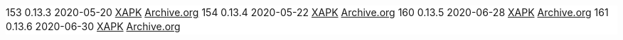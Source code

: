   
  <tr>
    <td align="center" rowspan="2">153</td>
    <td align="center" rowspan="2">0.13.3</td>
    <td align="center" rowspan="2"></td>
    <td align="center" rowspan="2">2020-05-20</td>
    <td align="center" colspan="2"><a href="https://archive.org/download/gp-standoff-2-0.13.3/%5BGP%5D%20Standoff%202%20%280.13.3%29.xapk">XAPK</a></td>
  </tr>
  <tr>
    <td align="center" colspan="2"><a href="https://archive.org/details/gp-standoff-2-0.13.3">Archive.org</a></td>
  </tr>

  
  <tr>
    <td align="center" rowspan="2">154</td>
    <td align="center" rowspan="2">0.13.4</td>
    <td align="center" rowspan="2"></td>
    <td align="center" rowspan="2">2020-05-22</td>
    <td align="center" colspan="2"><a href="https://archive.org/download/gp-standoff-2-0.13.4/%5BGP%5D%20Standoff%202%20%280.13.4%29.xapk">XAPK</a></td>
  </tr>
  <tr>
    <td align="center" colspan="2"><a href="https://archive.org/details/gp-standoff-2-0.13.4">Archive.org</a></td>
  </tr>

  
  <tr>
    <td align="center" rowspan="2">160</td>
    <td align="center" rowspan="2">0.13.5</td>
    <td align="center" rowspan="2"></td>
    <td align="center" rowspan="2">2020-06-28</td>
    <td align="center" colspan="2"><a href="https://archive.org/download/gp-standoff-2-0.13.5/%5BGP%5D%20Standoff%202%20%280.13.5%29.xapk">XAPK</a></td>
  </tr>
  <tr>
    <td align="center" colspan="2"><a href="https://archive.org/details/gp-standoff-2-0.13.5">Archive.org</a></td>
  </tr>

  
  <tr>
    <td align="center" rowspan="2">161</td>
    <td align="center" rowspan="2">0.13.6</td>
    <td align="center" rowspan="2"></td>
    <td align="center" rowspan="2">2020-06-30</td>
    <td align="center" colspan="2"><a href="https://archive.org/download/gp-standoff-2-0.13.6/%5BGP%5D%20Standoff%202%20%280.13.6%29.xapk">XAPK</a></td>
  </tr>
  <tr>
    <td align="center" colspan="2"><a href="https://archive.org/details/gp-standoff-2-0.13.6">Archive.org</a></td>
  </tr>
